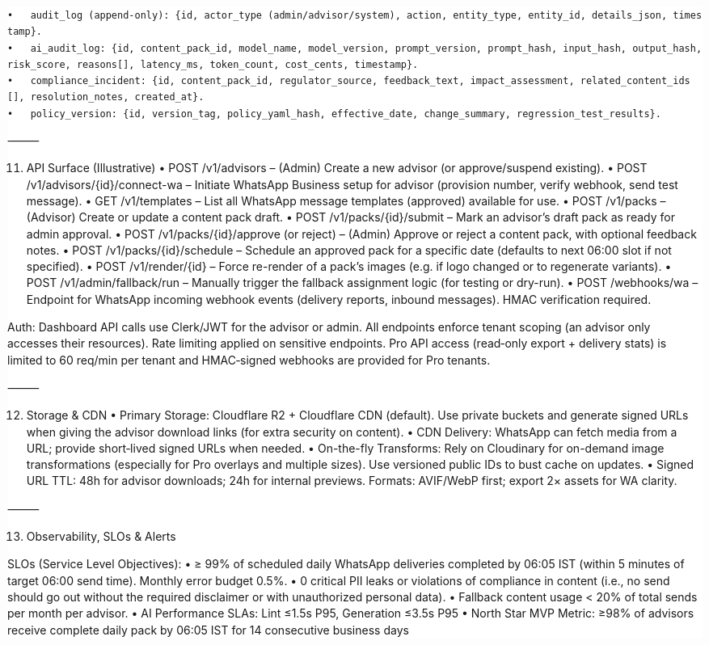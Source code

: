 	•	audit_log (append-only): {id, actor_type (admin/advisor/system), action, entity_type, entity_id, details_json, timestamp}.
	•	ai_audit_log: {id, content_pack_id, model_name, model_version, prompt_version, prompt_hash, input_hash, output_hash, risk_score, reasons[], latency_ms, token_count, cost_cents, timestamp}.
	•	compliance_incident: {id, content_pack_id, regulator_source, feedback_text, impact_assessment, related_content_ids[], resolution_notes, created_at}.
	•	policy_version: {id, version_tag, policy_yaml_hash, effective_date, change_summary, regression_test_results}.

⸻

11) API Surface (Illustrative)
	•	POST /v1/advisors – (Admin) Create a new advisor (or approve/suspend existing).
	•	POST /v1/advisors/{id}/connect-wa – Initiate WhatsApp Business setup for advisor (provision number, verify webhook, send test message).
	•	GET /v1/templates – List all WhatsApp message templates (approved) available for use.
	•	POST /v1/packs – (Advisor) Create or update a content pack draft.
	•	POST /v1/packs/{id}/submit – Mark an advisor’s draft pack as ready for admin approval.
	•	POST /v1/packs/{id}/approve (or reject) – (Admin) Approve or reject a content pack, with optional feedback notes.
	•	POST /v1/packs/{id}/schedule – Schedule an approved pack for a specific date (defaults to next 06:00 slot if not specified).
	•	POST /v1/render/{id} – Force re-render of a pack’s images (e.g. if logo changed or to regenerate variants).
	•	POST /v1/admin/fallback/run – Manually trigger the fallback assignment logic (for testing or dry-run).
	•	POST /webhooks/wa – Endpoint for WhatsApp incoming webhook events (delivery reports, inbound messages). HMAC verification required.

Auth: Dashboard API calls use Clerk/JWT for the advisor or admin. All endpoints enforce tenant scoping (an advisor only accesses their resources). Rate limiting applied on sensitive endpoints. Pro API access (read‑only export + delivery stats) is limited to 60 req/min per tenant and HMAC‑signed webhooks are provided for Pro tenants.

⸻

12) Storage & CDN
	•	Primary Storage: Cloudflare R2 + Cloudflare CDN (default). Use private buckets and generate signed URLs when giving the advisor download links (for extra security on content).
	•	CDN Delivery: WhatsApp can fetch media from a URL; provide short‑lived signed URLs when needed.
	•	On-the-fly Transforms: Rely on Cloudinary for on-demand image transformations (especially for Pro overlays and multiple sizes). Use versioned public IDs to bust cache on updates.
	•	Signed URL TTL: 48h for advisor downloads; 24h for internal previews. Formats: AVIF/WebP first; export 2× assets for WA clarity.

⸻

13) Observability, SLOs & Alerts

SLOs (Service Level Objectives):
	•	≥ 99% of scheduled daily WhatsApp deliveries completed by 06:05 IST (within 5 minutes of target 06:00 send time). Monthly error budget 0.5%.
	•	0 critical PII leaks or violations of compliance in content (i.e., no send should go out without the required disclaimer or with unauthorized personal data).
	•	Fallback content usage < 20% of total sends per month per advisor.
	•	AI Performance SLAs: Lint ≤1.5s P95, Generation ≤3.5s P95
	•	North Star MVP Metric: ≥98% of advisors receive complete daily pack by 06:05 IST for 14 consecutive business days
